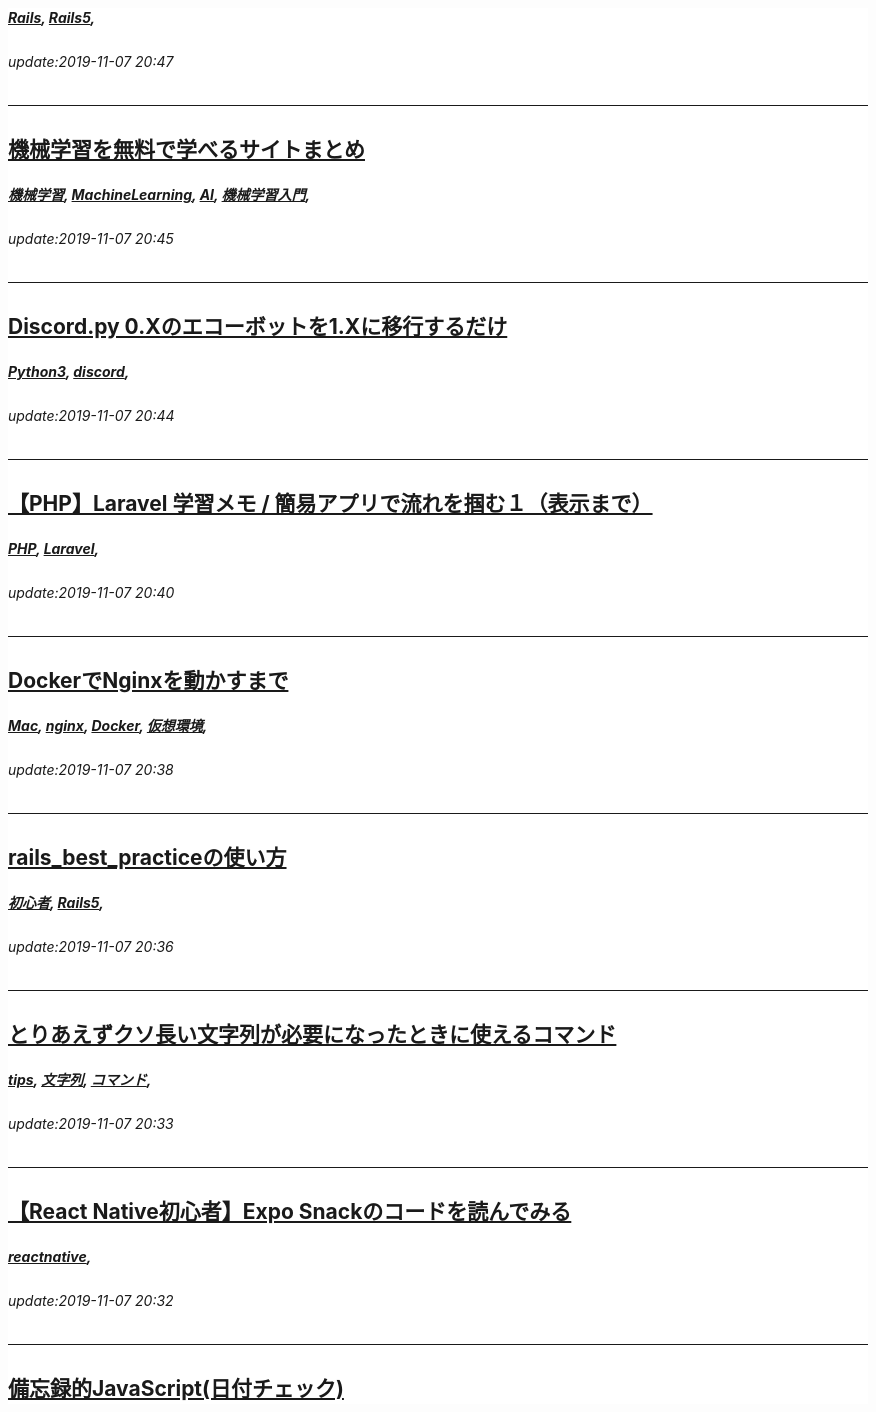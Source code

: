 ##### [Rails](https://qiita.com/tags/Rails), [Rails5](https://qiita.com/tags/Rails5), 
###### update:2019-11-07 20:47
---
## [機械学習を無料で学べるサイトまとめ](https://qiita.com/t_kata/items/68cc165d7fc5a1d51196)
##### [機械学習](https://qiita.com/tags/機械学習), [MachineLearning](https://qiita.com/tags/MachineLearning), [AI](https://qiita.com/tags/AI), [機械学習入門](https://qiita.com/tags/機械学習入門), 
###### update:2019-11-07 20:45
---
## [Discord.py 0.Xのエコーボットを1.Xに移行するだけ](https://qiita.com/automatic_doll/items/a6e82b78abcb4f66d0ca)
##### [Python3](https://qiita.com/tags/Python3), [discord](https://qiita.com/tags/discord), 
###### update:2019-11-07 20:44
---
## [【PHP】Laravel 学習メモ / 簡易アプリで流れを掴む１（表示まで）](https://qiita.com/kota_sho/items/06c09033bddf682d08a0)
##### [PHP](https://qiita.com/tags/PHP), [Laravel](https://qiita.com/tags/Laravel), 
###### update:2019-11-07 20:40
---
## [DockerでNginxを動かすまで](https://qiita.com/y_u_y_a/items/79e96b095d016e54c71e)
##### [Mac](https://qiita.com/tags/Mac), [nginx](https://qiita.com/tags/nginx), [Docker](https://qiita.com/tags/Docker), [仮想環境](https://qiita.com/tags/仮想環境), 
###### update:2019-11-07 20:38
---
## [rails_best_practiceの使い方](https://qiita.com/kobukurosirokuma/items/60a0bda3f240daf48813)
##### [初心者](https://qiita.com/tags/初心者), [Rails5](https://qiita.com/tags/Rails5), 
###### update:2019-11-07 20:36
---
## [とりあえずクソ長い文字列が必要になったときに使えるコマンド](https://qiita.com/h6akh/items/77594b45faec9334b0f9)
##### [tips](https://qiita.com/tags/tips), [文字列](https://qiita.com/tags/文字列), [コマンド](https://qiita.com/tags/コマンド), 
###### update:2019-11-07 20:33
---
## [【React Native初心者】Expo Snackのコードを読んでみる](https://qiita.com/rio_threehouse/items/97e4839a2ce1365f847f)
##### [reactnative](https://qiita.com/tags/reactnative), 
###### update:2019-11-07 20:32
---
## [備忘録的JavaScript(日付チェック)](https://qiita.com/otsukousan/items/c0ee6a960edf03a9ce5e)
